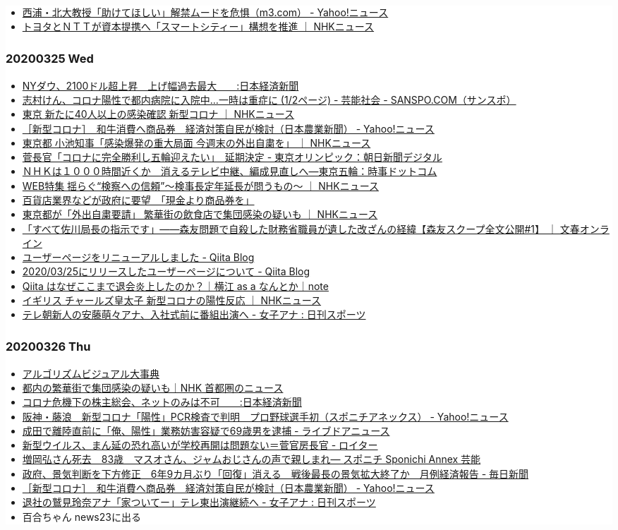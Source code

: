 - [西浦・北大教授「助けてほしい」解禁ムードを危惧（m3.com） - Yahoo!ニュース](https://headlines.yahoo.co.jp/hl?a=20200324-00010000-mthree-soci)
- [トヨタとＮＴＴが資本提携へ「スマートシティー」構想を推進 ｜ NHKニュース](https://www3.nhk.or.jp/news/html/20200324/k10012346581000.html)

### 20200325 Wed
- [NYダウ、2100ドル超上昇　上げ幅過去最大　　:日本経済新聞](https://www.nikkei.com/article/DGXMZO57194790V20C20A3000000/)
- [志村けん、コロナ陽性で都内病院に入院中…一時は重症に (1/2ページ) - 芸能社会 - SANSPO.COM（サンスポ）](https://www.sanspo.com/geino/news/20200325/geo20032503000001-n1.html)
- [東京 新たに40人以上の感染確認 新型コロナ ｜ NHKニュース](https://www3.nhk.or.jp/news/html/20200325/k10012349681000.html)
- [［新型コロナ］　和牛消費へ商品券　経済対策自民が検討（日本農業新聞） - Yahoo!ニュース](https://headlines.yahoo.co.jp/hl?a=20200325-00010001-agrinews-bus_all)
- [東京都 小池知事「感染爆発の重大局面 今週末の外出自粛を」 ｜ NHKニュース](https://www3.nhk.or.jp/news/html/20200325/k10012350171000.html)
- [菅長官「コロナに完全勝利し五輪迎えたい」　延期決定 - 東京オリンピック：朝日新聞デジタル](https://www.asahi.com/articles/ASN3T3WM2N3TUTFK007.html)
- [ＮＨＫは１０００時間近くか　消えるテレビ中継、編成見直しへ―東京五輪：時事ドットコム](https://www.jiji.com/jc/article?k=2020032401280&g=soc)
- [WEB特集 揺らぐ“検察への信頼”～検事長定年延長が問うもの～ ｜ NHKニュース](https://www3.nhk.or.jp/news/html/20200325/k10012349971000.html)
- [百貨店業界などが政府に要望　「現金より商品券を」](https://news.tv-asahi.co.jp/news_politics/articles/000179686.html)
- [東京都が「外出自粛要請」 繁華街の飲食店で集団感染の疑いも ｜ NHKニュース](https://www3.nhk.or.jp/news/html/20200326/k10012350591000.html?utm_int=all_side_ranking-social_004)
- [「すべて佐川局長の指示です」――森友問題で自殺した財務省職員が遺した改ざんの経緯【森友スクープ全文公開#1】 ｜ 文春オンライン](https://bunshun.jp/articles/-/36818)
- [ユーザーページをリニューアルしました - Qiita Blog](https://blog.qiita.com/user-page-renewal/)
- [2020/03/25にリリースしたユーザーページについて - Qiita Blog](https://blog.qiita.com/about-user-page-renewal-20200326/)
- [Qiita はなぜここまで退会炎上したのか？｜横江 as a なんとか｜note](https://note.com/yokoe3/n/n60745905539b)
- [イギリス チャールズ皇太子 新型コロナの陽性反応 ｜ NHKニュース](https://www3.nhk.or.jp/news/html/20200325/k10012350051000.html)
- [テレ朝新人の安藤萌々アナ、入社式前に番組出演へ - 女子アナ : 日刊スポーツ](https://www.nikkansports.com/entertainment/news/202003240000686.html)

### 20200326 Thu
- [アルゴリズムビジュアル大事典](https://yutaka-watanobe.github.io/star-aida/books/)
- [都内の繁華街で集団感染の疑いも｜NHK 首都圏のニュース](https://www3.nhk.or.jp/shutoken-news/20200326/1000046108.html)
- [コロナ危機下の株主総会、ネットのみは不可　　:日本経済新聞](https://www.nikkei.com/article/DGXMZO57183530U0A320C2000000/)
- [阪神・藤浪　新型コロナ「陽性」PCR検査で判明　プロ野球選手初（スポニチアネックス） - Yahoo!ニュース](https://headlines.yahoo.co.jp/hl?a=20200326-00000280-spnannex-base)
- [成田で離陸直前に「俺、陽性」業務妨害容疑で69歳男を逮捕 - ライブドアニュース](https://news.livedoor.com/article/detail/18028539/)
- [新型ウイルス、まん延の恐れ高いが学校再開は問題ない＝菅官房長官 - ロイター](https://jp.reuters.com/article/japan-coronavirus-suga-idJPKBN21D0VL)
- [増岡弘さん死去　83歳　マスオさん、ジャムおじさんの声で親しまれ― スポニチ Sponichi Annex 芸能](https://www.sponichi.co.jp/entertainment/news/2020/03/26/kiji/20200326s00041000174000c.html)
- [政府、景気判断を下方修正　6年9カ月ぶり「回復」消える　戦後最長の景気拡大終了か　月例経済報告 - 毎日新聞](https://mainichi.jp/articles/20200326/k00/00m/020/175000c)
- [［新型コロナ］　和牛消費へ商品券　経済対策自民が検討（日本農業新聞） - Yahoo!ニュース](https://headlines.yahoo.co.jp/hl?a=20200325-00010001-agrinews-bus_all)
- [退社の鷲見玲奈アナ「家ついてー」テレ東出演継続へ - 女子アナ : 日刊スポーツ](https://www.nikkansports.com/entertainment/news/202003260000406.html)
- 百合ちゃん news23に出る
